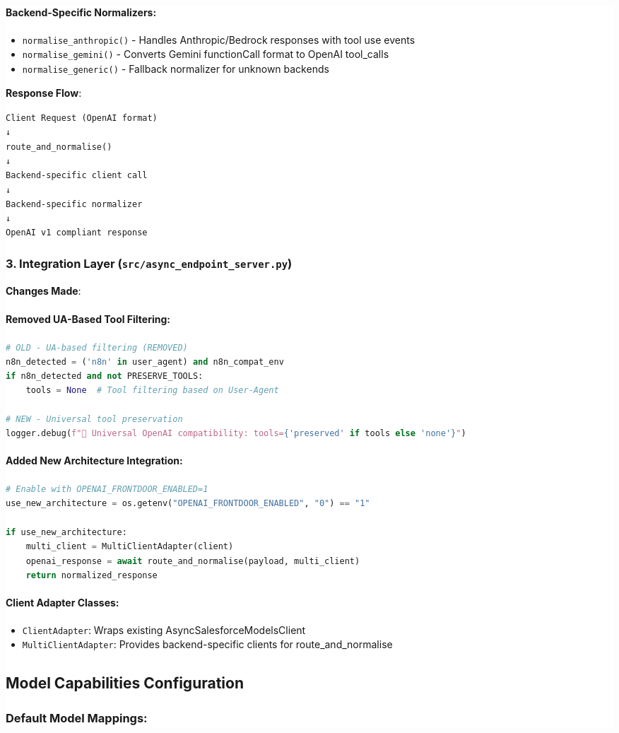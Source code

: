 #### Backend-Specific Normalizers:
- `normalise_anthropic()` - Handles Anthropic/Bedrock responses with tool use events
- `normalise_gemini()` - Converts Gemini functionCall format to OpenAI tool_calls
- `normalise_generic()` - Fallback normalizer for unknown backends

**Response Flow**:
```
Client Request (OpenAI format)
↓
route_and_normalise() 
↓
Backend-specific client call
↓
Backend-specific normalizer
↓
OpenAI v1 compliant response
```

### 3. Integration Layer (`src/async_endpoint_server.py`)

**Changes Made**:

#### Removed UA-Based Tool Filtering:
```python
# OLD - UA-based filtering (REMOVED)
n8n_detected = ('n8n' in user_agent) and n8n_compat_env
if n8n_detected and not PRESERVE_TOOLS:
    tools = None  # Tool filtering based on User-Agent

# NEW - Universal tool preservation  
logger.debug(f"🔧 Universal OpenAI compatibility: tools={'preserved' if tools else 'none'}")
```

#### Added New Architecture Integration:
```python
# Enable with OPENAI_FRONTDOOR_ENABLED=1
use_new_architecture = os.getenv("OPENAI_FRONTDOOR_ENABLED", "0") == "1"

if use_new_architecture:
    multi_client = MultiClientAdapter(client)
    openai_response = await route_and_normalise(payload, multi_client)
    return normalized_response
```

#### Client Adapter Classes:
- `ClientAdapter`: Wraps existing AsyncSalesforceModelsClient
- `MultiClientAdapter`: Provides backend-specific clients for route_and_normalise

## Model Capabilities Configuration

### Default Model Mappings:
